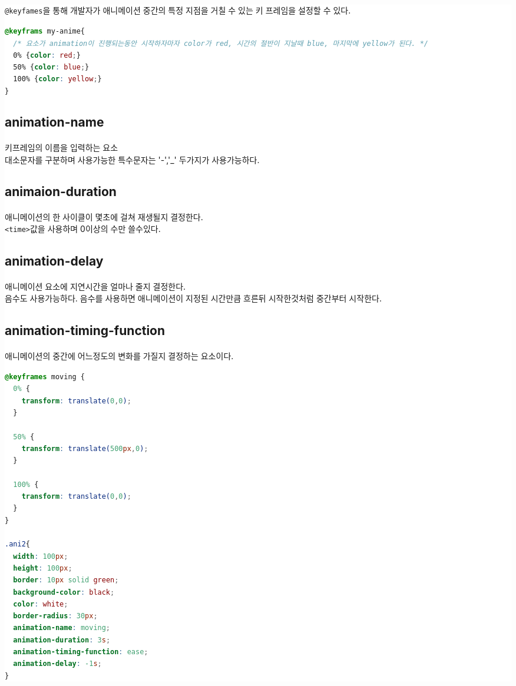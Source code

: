 `@keyfames`을 통해 개발자가 애니메이션 중간의 특정 지점을 거칠 수 있는 키 프레임을 설정할 수 있다.  
```css
@keyframs my-anime{
  /* 요소가 animation이 진행되는동안 시작하자마자 color가 red, 시간의 절반이 지날때 blue, 마지막에 yellow가 된다. */
  0% {color: red;}
  50% {color: blue;}
  100% {color: yellow;}
}
```

## animation-name
키프레임의 이름을 입력하는 요소  
대소문자를 구분하며 사용가능한 특수문자는 '-','_' 두가지가 사용가능하다.  

## animaion-duration
애니메이션의 한 사이클이 몇초에 걸쳐 재생될지 결정한다.  
`<time>`값을 사용하며 0이상의 수만 쓸수있다.

## animation-delay
애니메이션 요소에 지연시간을 얼마나 줄지 결정한다.  
음수도 사용가능하다. 음수를 사용하면 애니메이션이 지정된 시간만큼 흐른뒤 시작한것처럼 중간부터 시작한다.

## animation-timing-function
애니메이션의 중간에 어느정도의 변화를 가질지 결정하는 요소이다.

```css
@keyframes moving {
  0% {
    transform: translate(0,0);
  }
  
  50% {
    transform: translate(500px,0);
  }
  
  100% {
    transform: translate(0,0);
  }
}

.ani2{
  width: 100px;
  height: 100px;
  border: 10px solid green;
  background-color: black;
  color: white;
  border-radius: 30px;  
  animation-name: moving;
  animation-duration: 3s;
  animation-timing-function: ease;
  animation-delay: -1s;
}
```

